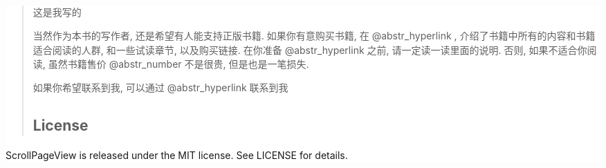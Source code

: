 
> 这是我写的
> 
> 当然作为本书的写作者, 还是希望有人能支持正版书籍. 如果你有意购买书籍, 在 @abstr_hyperlink , 介绍了书籍中所有的内容和书籍适合阅读的人群, 和一些试读章节, 以及购买链接. 在你准备 @abstr_hyperlink 之前, 请一定读一读里面的说明. 否则, 如果不适合你阅读, 虽然书籍售价 @abstr_number 不是很贵, 但是也是一笔损失.
> 
> 如果你希望联系到我, 可以通过 @abstr_hyperlink 联系到我
> 
> ## License

ScrollPageView is released under the MIT license. See LICENSE for details.
